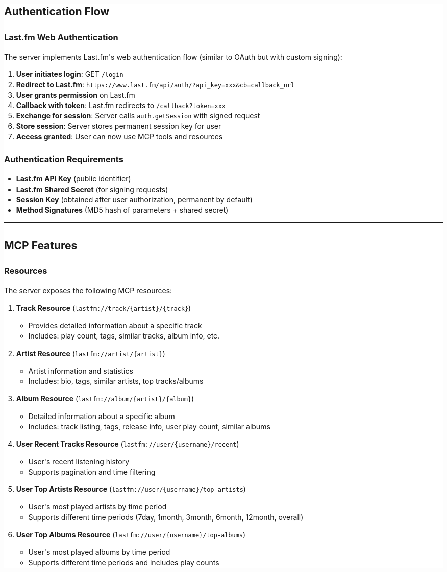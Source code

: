 ## Authentication Flow

### Last.fm Web Authentication

The server implements Last.fm's web authentication flow (similar to OAuth but with custom signing):

1. **User initiates login**: GET `/login`
2. **Redirect to Last.fm**: `https://www.last.fm/api/auth/?api_key=xxx&cb=callback_url`
3. **User grants permission** on Last.fm
4. **Callback with token**: Last.fm redirects to `/callback?token=xxx`
5. **Exchange for session**: Server calls `auth.getSession` with signed request
6. **Store session**: Server stores permanent session key for user
7. **Access granted**: User can now use MCP tools and resources

### Authentication Requirements

- **Last.fm API Key** (public identifier)
- **Last.fm Shared Secret** (for signing requests)
- **Session Key** (obtained after user authorization, permanent by default)
- **Method Signatures** (MD5 hash of parameters + shared secret)

---

## MCP Features

### Resources

The server exposes the following MCP resources:

1. **Track Resource** (`lastfm://track/{artist}/{track}`)

   - Provides detailed information about a specific track
   - Includes: play count, tags, similar tracks, album info, etc.

2. **Artist Resource** (`lastfm://artist/{artist}`)

   - Artist information and statistics
   - Includes: bio, tags, similar artists, top tracks/albums

3. **Album Resource** (`lastfm://album/{artist}/{album}`)

   - Detailed information about a specific album
   - Includes: track listing, tags, release info, user play count, similar albums

4. **User Recent Tracks Resource** (`lastfm://user/{username}/recent`)
   - User's recent listening history
   - Supports pagination and time filtering

5. **User Top Artists Resource** (`lastfm://user/{username}/top-artists`)
   - User's most played artists by time period
   - Supports different time periods (7day, 1month, 3month, 6month, 12month, overall)

6. **User Top Albums Resource** (`lastfm://user/{username}/top-albums`)
   - User's most played albums by time period
   - Supports different time periods and includes play counts

